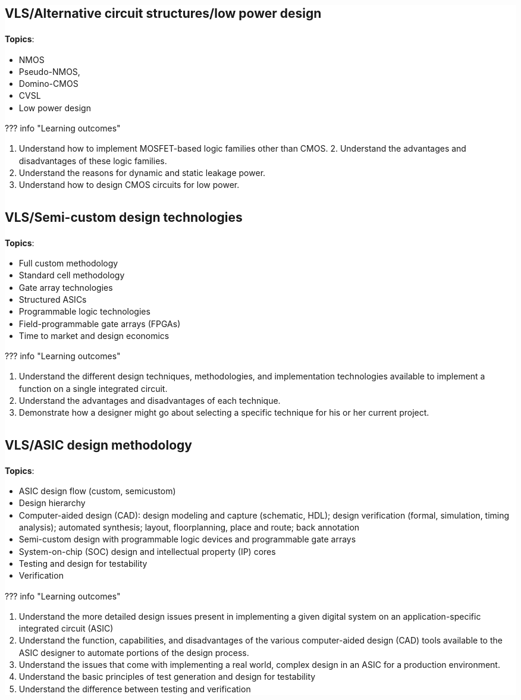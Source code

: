 ## VLS/Alternative circuit structures/low power design

**Topics**:

- NMOS
- Pseudo-NMOS,
- Domino-CMOS
- CVSL
- Low power design

??? info "Learning outcomes"

1. Understand how to implement MOSFET-based logic families other than CMOS. 2. Understand the advantages and disadvantages of these logic families.
2. Understand the reasons for dynamic and static leakage power.
3. Understand how to design CMOS circuits for low power.

## VLS/Semi-custom design technologies

**Topics**:

- Full custom methodology
- Standard cell methodology
- Gate array technologies
- Structured ASICs
- Programmable logic technologies
- Field-programmable gate arrays (FPGAs)
- Time to market and design economics

??? info "Learning outcomes"

1. Understand the different design techniques, methodologies, and implementation technologies available to implement a function on a single integrated circuit.
2. Understand the advantages and disadvantages of each technique.
3. Demonstrate how a designer might go about selecting a specific technique for his or her current project.

## VLS/ASIC design methodology

**Topics**:

- ASIC design flow (custom, semicustom)
- Design hierarchy
- Computer-aided design (CAD): design modeling and capture (schematic, HDL); design verification (formal, simulation, timing analysis); automated synthesis; layout, floorplanning, place and route; back annotation
- Semi-custom design with programmable logic devices and programmable gate arrays
- System-on-chip (SOC) design and intellectual property (IP) cores
- Testing and design for testability
- Verification

??? info "Learning outcomes"

1. Understand the more detailed design issues present in implementing a given digital system on an application-specific integrated circuit (ASIC)
2. Understand the function, capabilities, and disadvantages of the various computer-aided design (CAD) tools available to the ASIC designer to automate portions of the design process.
3. Understand the issues that come with implementing a real world, complex design in an ASIC for a production environment.
4. Understand the basic principles of test generation and design for testability
5. Understand the difference between testing and verification